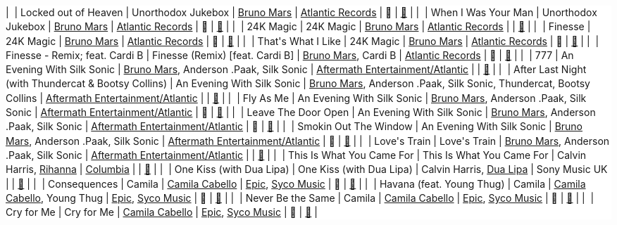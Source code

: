 | <img src="https://i.scdn.co/image/ab67616d0000b273926f43e7cce571e62720fd46" alt="" width="50" /> | Locked out of Heaven | Unorthodox Jukebox | [Bruno Mars](../../artists/bruno_mars/overview.md) | [Atlantic Records](../../labels/atlantic_records) | 💚 | [🔗](https://open.spotify.com/track/3w3y8KPTfNeOKPiqUTakBh) |
| <img src="https://i.scdn.co/image/ab67616d0000b273926f43e7cce571e62720fd46" alt="" width="50" /> | When I Was Your Man | Unorthodox Jukebox | [Bruno Mars](../../artists/bruno_mars/overview.md) | [Atlantic Records](../../labels/atlantic_records) | 💚 | [🔗](https://open.spotify.com/track/0nJW01T7XtvILxQgC5J7Wh) |
| <img src="https://i.scdn.co/image/ab67616d0000b273232711f7d66a1e19e89e28c5" alt="" width="50" /> | 24K Magic | 24K Magic | [Bruno Mars](../../artists/bruno_mars/overview.md) | [Atlantic Records](../../labels/atlantic_records) | | [🔗](https://open.spotify.com/track/6b8Be6ljOzmkOmFslEb23P) |
| <img src="https://i.scdn.co/image/ab67616d0000b273232711f7d66a1e19e89e28c5" alt="" width="50" /> | Finesse | 24K Magic | [Bruno Mars](../../artists/bruno_mars/overview.md) | [Atlantic Records](../../labels/atlantic_records) | 💚 | [🔗](https://open.spotify.com/track/5XMkENs3GfeRza8MfVAhjK) |
| <img src="https://i.scdn.co/image/ab67616d0000b273232711f7d66a1e19e89e28c5" alt="" width="50" /> | That's What I Like | 24K Magic | [Bruno Mars](../../artists/bruno_mars/overview.md) | [Atlantic Records](../../labels/atlantic_records) | 💚 | [🔗](https://open.spotify.com/track/0KKkJNfGyhkQ5aFogxQAPU) |
| <img src="https://i.scdn.co/image/ab67616d0000b27347e522adf030a78615cdea06" alt="" width="50" /> | Finesse - Remix; feat. Cardi B | Finesse (Remix) [feat. Cardi B] | [Bruno Mars](../../artists/bruno_mars/overview.md), Cardi B | [Atlantic Records](../../labels/atlantic_records) | 💚 | [🔗](https://open.spotify.com/track/3Vo4wInECJQuz9BIBMOu8i) |
| <img src="https://i.scdn.co/image/ab67616d0000b273fcf75ead8a32ac0020d2ce86" alt="" width="50" /> | 777 | An Evening With Silk Sonic | [Bruno Mars](../../artists/bruno_mars/overview.md), Anderson .Paak, Silk Sonic | [Aftermath Entertainment/Atlantic](../../labels/atlantic_records) | | [🔗](https://open.spotify.com/track/67BOjO8BESXYNU5E6qDcUv) |
| <img src="https://i.scdn.co/image/ab67616d0000b273fcf75ead8a32ac0020d2ce86" alt="" width="50" /> | After Last Night (with Thundercat & Bootsy Collins) | An Evening With Silk Sonic | [Bruno Mars](../../artists/bruno_mars/overview.md), Anderson .Paak, Silk Sonic, Thundercat, Bootsy Collins | [Aftermath Entertainment/Atlantic](../../labels/atlantic_records) | | [🔗](https://open.spotify.com/track/3jiKUMXqwEodB7gVv1RMZU) |
| <img src="https://i.scdn.co/image/ab67616d0000b273fcf75ead8a32ac0020d2ce86" alt="" width="50" /> | Fly As Me | An Evening With Silk Sonic | [Bruno Mars](../../artists/bruno_mars/overview.md), Anderson .Paak, Silk Sonic | [Aftermath Entertainment/Atlantic](../../labels/atlantic_records) | 💚 | [🔗](https://open.spotify.com/track/3a6FcTyvSf0ED3VXeH3PJ5) |
| <img src="https://i.scdn.co/image/ab67616d0000b273fcf75ead8a32ac0020d2ce86" alt="" width="50" /> | Leave The Door Open | An Evening With Silk Sonic | [Bruno Mars](../../artists/bruno_mars/overview.md), Anderson .Paak, Silk Sonic | [Aftermath Entertainment/Atlantic](../../labels/atlantic_records) | 💚 | [🔗](https://open.spotify.com/track/02VBYrHfVwfEWXk5DXyf0T) |
| <img src="https://i.scdn.co/image/ab67616d0000b273fcf75ead8a32ac0020d2ce86" alt="" width="50" /> | Smokin Out The Window | An Evening With Silk Sonic | [Bruno Mars](../../artists/bruno_mars/overview.md), Anderson .Paak, Silk Sonic | [Aftermath Entertainment/Atlantic](../../labels/atlantic_records) | 💚 | [🔗](https://open.spotify.com/track/3xVZYkcuWalGudeKl861wb) |
| <img src="https://i.scdn.co/image/ab67616d0000b27379ffc01d8bc8312192cacfc0" alt="" width="50" /> | Love's Train | Love's Train | [Bruno Mars](../../artists/bruno_mars/overview.md), Anderson .Paak, Silk Sonic | [Aftermath Entertainment/Atlantic](../../labels/atlantic_records) | | [🔗](https://open.spotify.com/track/60gTdTwaNtGAzIxKfeGVfJ) |
| <img src="https://i.scdn.co/image/ab67616d0000b273d9aa52355e062f5de060adbf" alt="" width="50" /> | This Is What You Came For | This Is What You Came For | Calvin Harris, [Rihanna](../../artists/rihanna/overview.md) | [Columbia](../../labels/columbia) | | [🔗](https://open.spotify.com/track/0azC730Exh71aQlOt9Zj3y) |
| <img src="https://i.scdn.co/image/ab67616d0000b273d09f96d82310d4d77c14c108" alt="" width="50" /> | One Kiss (with Dua Lipa) | One Kiss (with Dua Lipa) | Calvin Harris, [Dua Lipa](../../artists/dua_lipa/overview.md) | Sony Music UK | | [🔗](https://open.spotify.com/track/7ef4DlsgrMEH11cDZd32M6) |
| <img src="https://i.scdn.co/image/ab67616d0000b2736eb0b9e73adcf04e4ed3eca4" alt="" width="50" /> | Consequences | Camila | [Camila Cabello](../../artists/camila_cabello/overview.md) | [Epic](../../labels/epic), [Syco Music](../../labels/syco_music) | 💚 | [🔗](https://open.spotify.com/track/7sTtHHrD0zDpmzQzH3zegz) |
| <img src="https://i.scdn.co/image/ab67616d0000b2736eb0b9e73adcf04e4ed3eca4" alt="" width="50" /> | Havana (feat. Young Thug) | Camila | [Camila Cabello](../../artists/camila_cabello/overview.md), Young Thug | [Epic](../../labels/epic), [Syco Music](../../labels/syco_music) | 💚 | [🔗](https://open.spotify.com/track/1rfofaqEpACxVEHIZBJe6W) |
| <img src="https://i.scdn.co/image/ab67616d0000b2736eb0b9e73adcf04e4ed3eca4" alt="" width="50" /> | Never Be the Same | Camila | [Camila Cabello](../../artists/camila_cabello/overview.md) | [Epic](../../labels/epic), [Syco Music](../../labels/syco_music) | 💚 | [🔗](https://open.spotify.com/track/4eWQlBRaTjPPUlzacqEeoQ) |
| <img src="https://i.scdn.co/image/ab67616d0000b273c4f298e7cbedb77f8e030ff0" alt="" width="50" /> | Cry for Me | Cry for Me | [Camila Cabello](../../artists/camila_cabello/overview.md) | [Epic](../../labels/epic), [Syco Music](../../labels/syco_music) | 💚 | [🔗](https://open.spotify.com/track/40nPimvmG05WYS7983bawZ) |